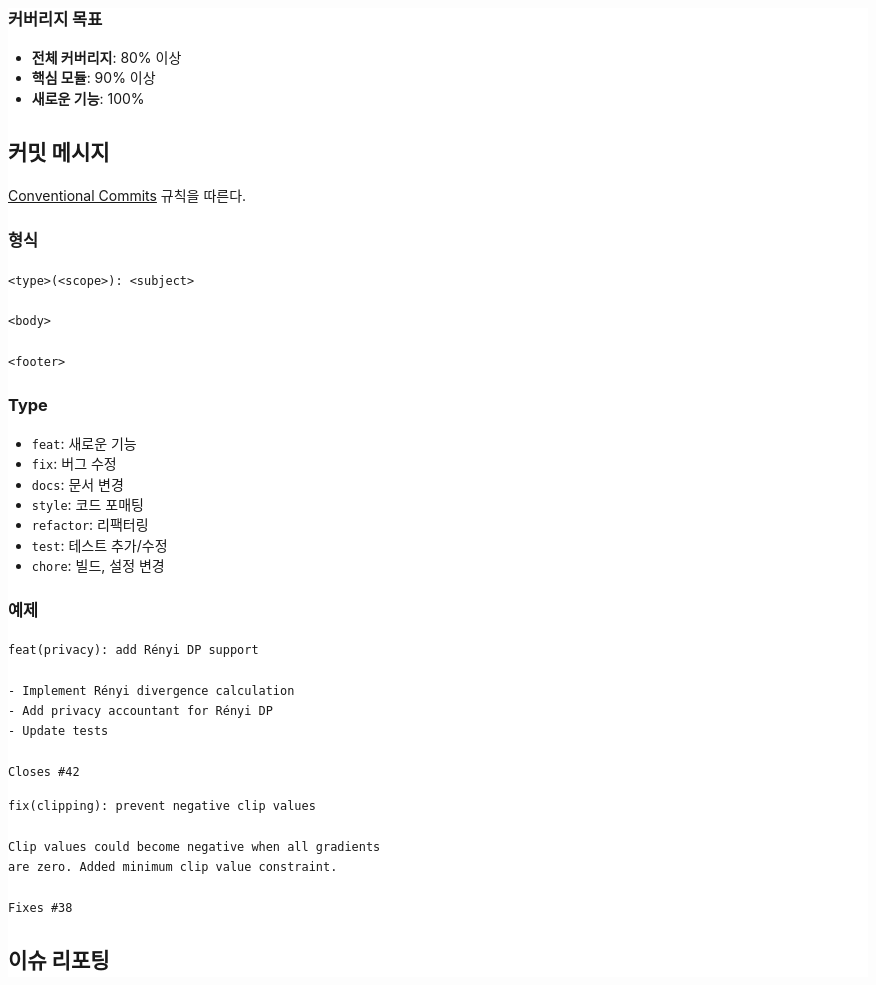 ### 커버리지 목표

- **전체 커버리지**: 80% 이상
- **핵심 모듈**: 90% 이상
- **새로운 기능**: 100%

## 커밋 메시지

[Conventional Commits](https://www.conventionalcommits.org/) 규칙을 따른다.

### 형식

```
<type>(<scope>): <subject>

<body>

<footer>
```

### Type

- `feat`: 새로운 기능
- `fix`: 버그 수정
- `docs`: 문서 변경
- `style`: 코드 포매팅
- `refactor`: 리팩터링
- `test`: 테스트 추가/수정
- `chore`: 빌드, 설정 변경

### 예제

```
feat(privacy): add Rényi DP support

- Implement Rényi divergence calculation
- Add privacy accountant for Rényi DP
- Update tests

Closes #42
```

```
fix(clipping): prevent negative clip values

Clip values could become negative when all gradients
are zero. Added minimum clip value constraint.

Fixes #38
```

## 이슈 리포팅
